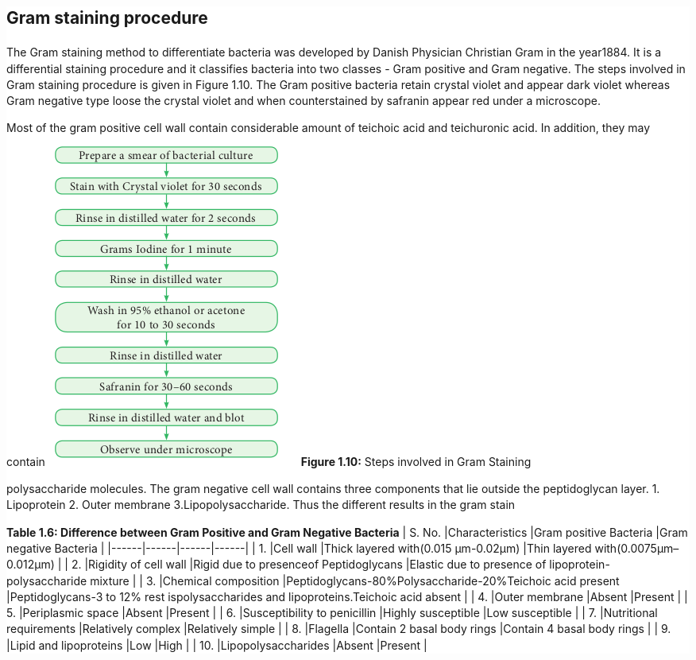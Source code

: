 ## Gram staining procedure

The Gram staining method to differentiate bacteria was developed by Danish Physician Christian Gram in the year1884. It is a differential staining procedure and it classifies bacteria into two classes - Gram positive and Gram negative. The steps involved in Gram staining procedure is given in Figure 1.10. The Gram positive bacteria retain crystal violet and appear dark violet whereas Gram negative type loose the crystal violet and when counterstained by safranin appear red under a microscope.

Most of the gram positive cell wall contain considerable amount of teichoic acid and teichuronic acid. In addition, they may contain
![Alt text](<steps involved in gram.png>)
**Figure 1.10:** Steps involved in Gram Staining

polysaccharide molecules. The gram negative cell wall contains three components that lie outside the peptidoglycan layer. 1. Lipoprotein 2. Outer membrane 3.Lipopolysaccharide. Thus the different results in the gram stain

**Table 1.6: Difference between Gram Positive and Gram Negative Bacteria**
| S. No. |Characteristics |Gram positive Bacteria |Gram negative Bacteria |
|------|------|------|------|
| 1. |Cell wall |Thick layered with(0.015 µm-0.02µm) |Thin layered with(0.0075µm–0.012µm) |
| 2. |Rigidity of cell wall |Rigid due to presenceof Peptidoglycans |Elastic due to presence of lipoprotein-polysaccharide mixture |
| 3. |Chemical composition |Peptidoglycans-80%Polysaccharide-20%Teichoic acid present |Peptidoglycans-3 to 12% rest ispolysaccharides and lipoproteins.Teichoic acid absent |
| 4. |Outer membrane |Absent |Present |
| 5. |Periplasmic space |Absent |Present |
| 6. |Susceptibility to penicillin |Highly susceptible |Low susceptible |
| 7. |Nutritional requirements |Relatively complex |Relatively simple |
| 8. |Flagella |Contain 2 basal body rings |Contain 4 basal body rings |
| 9. |Lipid and lipoproteins |Low |High |
| 10. |Lipopolysaccharides |Absent |Present |
